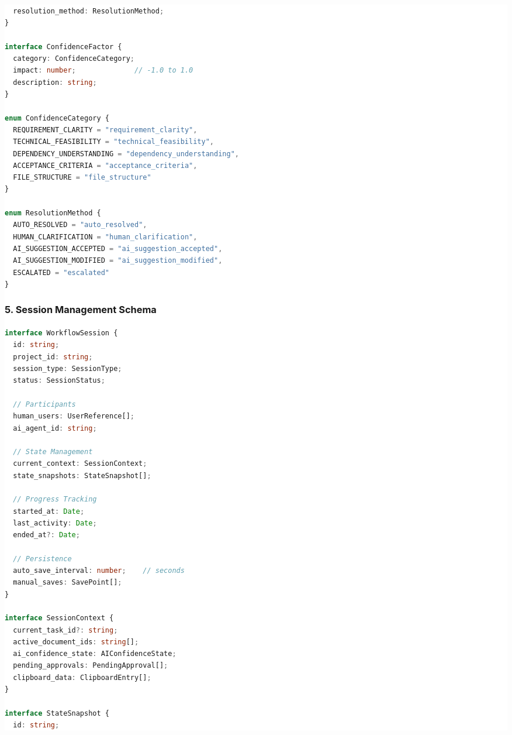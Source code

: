 ```typescript
  resolution_method: ResolutionMethod;
}

interface ConfidenceFactor {
  category: ConfidenceCategory;
  impact: number;              // -1.0 to 1.0
  description: string;
}

enum ConfidenceCategory {
  REQUIREMENT_CLARITY = "requirement_clarity",
  TECHNICAL_FEASIBILITY = "technical_feasibility",
  DEPENDENCY_UNDERSTANDING = "dependency_understanding",
  ACCEPTANCE_CRITERIA = "acceptance_criteria",
  FILE_STRUCTURE = "file_structure"
}

enum ResolutionMethod {
  AUTO_RESOLVED = "auto_resolved",
  HUMAN_CLARIFICATION = "human_clarification",
  AI_SUGGESTION_ACCEPTED = "ai_suggestion_accepted",
  AI_SUGGESTION_MODIFIED = "ai_suggestion_modified",
  ESCALATED = "escalated"
}
```

### 5. Session Management Schema

```typescript
interface WorkflowSession {
  id: string;
  project_id: string;
  session_type: SessionType;
  status: SessionStatus;
  
  // Participants
  human_users: UserReference[];
  ai_agent_id: string;
  
  // State Management
  current_context: SessionContext;
  state_snapshots: StateSnapshot[];
  
  // Progress Tracking
  started_at: Date;
  last_activity: Date;
  ended_at?: Date;
  
  // Persistence
  auto_save_interval: number;    // seconds
  manual_saves: SavePoint[];
}

interface SessionContext {
  current_task_id?: string;
  active_document_ids: string[];
  ai_confidence_state: AIConfidenceState;
  pending_approvals: PendingApproval[];
  clipboard_data: ClipboardEntry[];
}

interface StateSnapshot {
  id: string;
```